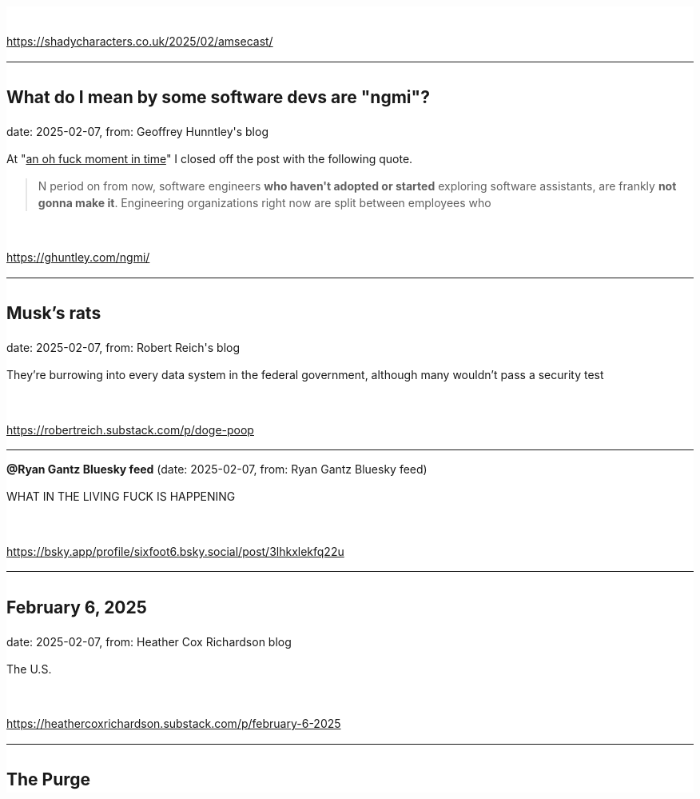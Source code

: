 <br> 

<https://shadycharacters.co.uk/2025/02/amsecast/>

---

## What do I mean by some software devs are "ngmi"?

date: 2025-02-07, from: Geoffrey Hunntley's blog

<p>At &quot;<a href="https://ghuntley.com/oh-fuck/">an oh fuck moment in time</a>&quot; I closed off the post with the following quote.</p><blockquote>N period on from now, software engineers <strong>who haven&apos;t adopted or started</strong> exploring software assistants, are frankly <strong>not gonna make it</strong>. Engineering organizations right now are split between employees who</blockquote> 

<br> 

<https://ghuntley.com/ngmi/>

---

## Musk’s rats

date: 2025-02-07, from: Robert Reich's blog

They&#8217;re burrowing into every data system in the federal government, although many wouldn&#8217;t pass a security test 

<br> 

<https://robertreich.substack.com/p/doge-poop>

---

**@Ryan Gantz Bluesky feed** (date: 2025-02-07, from: Ryan Gantz Bluesky feed)

WHAT IN THE LIVING FUCK IS HAPPENING 

<br> 

<https://bsky.app/profile/sixfoot6.bsky.social/post/3lhkxlekfq22u>

---

## February 6, 2025 

date: 2025-02-07, from: Heather Cox Richardson blog

The U.S. 

<br> 

<https://heathercoxrichardson.substack.com/p/february-6-2025>

---

## The Purge
